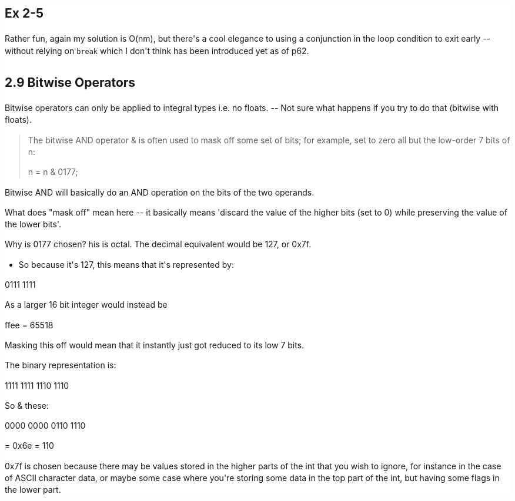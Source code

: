 ## Ex 2-5

Rather fun, again my solution is O(nm), but there's a cool elegance to using a
conjunction in the loop condition to exit early -- without relying on `break`
which I don't think has been introduced yet as of p62.

## 2.9 Bitwise Operators

Bitwise operators can only be applied to integral types i.e. no floats. --
Not sure what happens if you try to do that (bitwise with floats).

> The bitwise AND operator & is often used to mask off some set of bits;
> for example, set to zero all but the low-order 7 bits of n:
> 
> n = n & 0177;

Bitwise AND will basically do an AND operation on the bits of the two
operands.

What does "mask off" mean here -- it basically means 'discard the value of
the higher bits (set to 0) while preserving the value of the lower bits'.

Why is 0177 chosen? his is octal.  The decimal equivalent would be 127,
or 0x7f.

* So because it's 127, this means that it's represented by:

0111 1111

As a larger 16 bit integer would instead be

ffee = 65518

Masking this off would mean that it instantly just got reduced to its low 7
bits.

The binary representation is:

1111 1111 1110 1110

So & these:

0000 0000 0110 1110

= 0x6e = 110

0x7f is chosen because there may be values stored in the higher parts of the int
that you wish to ignore, for instance in the case of ASCII character data, or
maybe some case where you're storing some data in the top part of the int, but
having some flags in the lower part.
